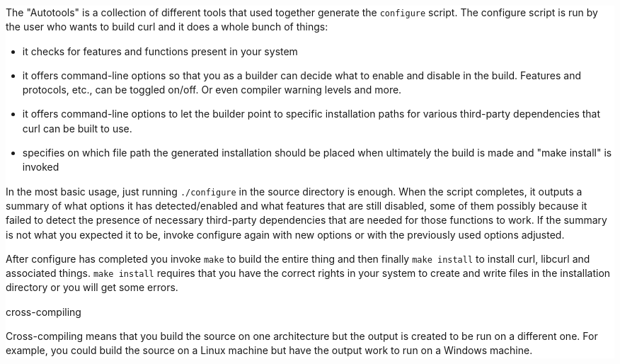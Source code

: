 <span class="text-4505230f--TextH400-3033861f--textContentFamily-49a318e1"><span data-key="9086f66933c340d698d8ea328f25a035"><span data-offset-key="9086f66933c340d698d8ea328f25a035:0">The "Autotools" is a collection of different tools that used together generate the </span><span data-offset-key="9086f66933c340d698d8ea328f25a035:1">`configure`</span><span data-offset-key="9086f66933c340d698d8ea328f25a035:2"> script. The configure script is run by the user who wants to build curl and it does a whole bunch of things:</span></span></span>

-   <span class="text-4505230f--TextH400-3033861f--textContentFamily-49a318e1"><span data-key="0b2ef51ce8ab4738bd442840f3b9b8aa"><span data-offset-key="0b2ef51ce8ab4738bd442840f3b9b8aa:0">it checks for features and functions present in your system</span></span></span>

-   <span class="text-4505230f--TextH400-3033861f--textContentFamily-49a318e1"><span data-key="c83700a68b9a447890e48bb03d59f374"><span data-offset-key="c83700a68b9a447890e48bb03d59f374:0">it offers command-line options so that you as a builder can decide what to enable and disable in the build. Features and protocols, etc., can be toggled on/off. Or even compiler warning levels and more.</span></span></span>

-   <span class="text-4505230f--TextH400-3033861f--textContentFamily-49a318e1"><span data-key="b827eeca4ac94c33a98584a403467ce5"><span data-offset-key="b827eeca4ac94c33a98584a403467ce5:0">it offers command-line options to let the builder point to specific installation paths for various third-party dependencies that curl can be built to use.</span></span></span>

-   <span class="text-4505230f--TextH400-3033861f--textContentFamily-49a318e1"><span data-key="134a73b70edd4fa4a77e48ceca7470f2"><span data-offset-key="134a73b70edd4fa4a77e48ceca7470f2:0">specifies on which file path the generated installation should be placed when ultimately the build is made and "make install" is invoked</span></span></span>

<span class="text-4505230f--TextH400-3033861f--textContentFamily-49a318e1"><span data-key="befa0c4d348c4fbab9728f2ef904930c"><span data-offset-key="befa0c4d348c4fbab9728f2ef904930c:0">In the most basic usage, just running </span><span data-offset-key="befa0c4d348c4fbab9728f2ef904930c:1">`./configure`</span><span data-offset-key="befa0c4d348c4fbab9728f2ef904930c:2"> in the source directory is enough. When the script completes, it outputs a summary of what options it has detected/enabled and what features that are still disabled, some of them possibly because it failed to detect the presence of necessary third-party dependencies that are needed for those functions to work. If the summary is not what you expected it to be, invoke configure again with new options or with the previously used options adjusted.</span></span></span>

<span class="text-4505230f--TextH400-3033861f--textContentFamily-49a318e1"><span data-key="5bb9593923624cf89111c2f6ab08e126"><span data-offset-key="5bb9593923624cf89111c2f6ab08e126:0">After configure has completed you invoke </span><span data-offset-key="5bb9593923624cf89111c2f6ab08e126:1">`make`</span><span data-offset-key="5bb9593923624cf89111c2f6ab08e126:2"> to build the entire thing and then finally </span><span data-offset-key="5bb9593923624cf89111c2f6ab08e126:3">`make install`</span><span data-offset-key="5bb9593923624cf89111c2f6ab08e126:4"> to install curl, libcurl and associated things. </span><span data-offset-key="5bb9593923624cf89111c2f6ab08e126:5">`make install`</span><span data-offset-key="5bb9593923624cf89111c2f6ab08e126:6"> requires that you have the correct rights in your system to create and write files in the installation directory or you will get some errors.</span></span></span>

<span class="text-4505230f--HeadingH600-23f228db--textContentFamily-49a318e1"><span data-key="c944133f1fc74014a94bd6ac8e497d21"><span data-offset-key="c944133f1fc74014a94bd6ac8e497d21:0">cross-compiling</span></span></span>

<span class="text-4505230f--TextH400-3033861f--textContentFamily-49a318e1"><span data-key="52059004d9a24664ab91d785124de8f8"><span data-offset-key="52059004d9a24664ab91d785124de8f8:0">Cross-compiling means that you build the source on one architecture but the output is created to be run on a different one. For example, you could build the source on a Linux machine but have the output work to run on a Windows machine.</span></span></span>
